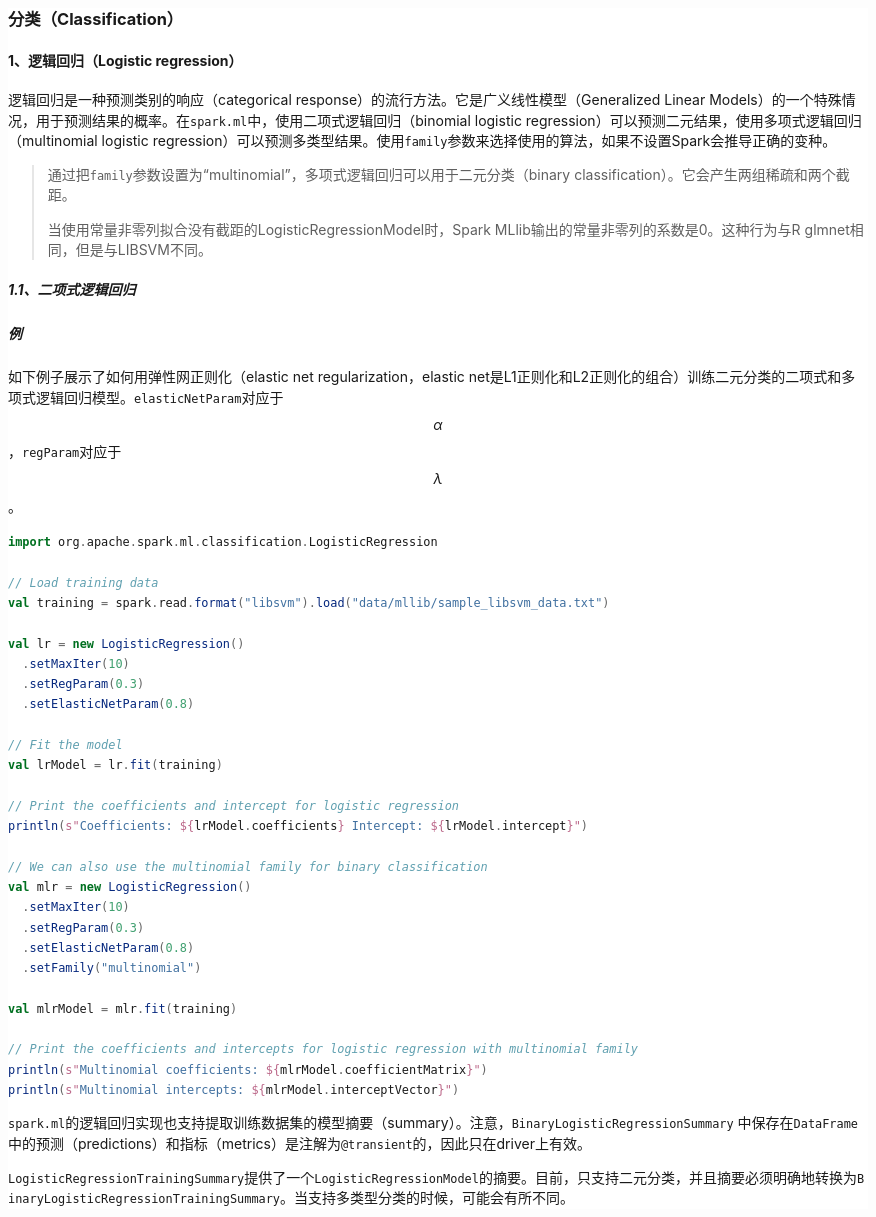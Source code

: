 ### 分类（Classification）

#### 1、逻辑回归（Logistic regression）

逻辑回归是一种预测类别的响应（categorical response）的流行方法。它是广义线性模型（Generalized Linear Models）的一个特殊情况，用于预测结果的概率。在`spark.ml`中，使用二项式逻辑回归（binomial logistic regression）可以预测二元结果，使用多项式逻辑回归（multinomial logistic regression）可以预测多类型结果。使用`family`参数来选择使用的算法，如果不设置Spark会推导正确的变种。

> 通过把`family`参数设置为“multinomial”，多项式逻辑回归可以用于二元分类（binary classification）。它会产生两组稀疏和两个截距。
>
> 当使用常量非零列拟合没有截距的LogisticRegressionModel时，Spark MLlib输出的常量非零列的系数是0。这种行为与R glmnet相同，但是与LIBSVM不同。

##### 1.1、二项式逻辑回归

##### 例

如下例子展示了如何用弹性网正则化（elastic net regularization，elastic net是L1正则化和L2正则化的组合）训练二元分类的二项式和多项式逻辑回归模型。`elasticNetParam`对应于$$\alpha$$，`regParam`对应于$$\lambda$$。

```scala
import org.apache.spark.ml.classification.LogisticRegression

// Load training data
val training = spark.read.format("libsvm").load("data/mllib/sample_libsvm_data.txt")

val lr = new LogisticRegression()
  .setMaxIter(10)
  .setRegParam(0.3)
  .setElasticNetParam(0.8)

// Fit the model
val lrModel = lr.fit(training)

// Print the coefficients and intercept for logistic regression
println(s"Coefficients: ${lrModel.coefficients} Intercept: ${lrModel.intercept}")

// We can also use the multinomial family for binary classification
val mlr = new LogisticRegression()
  .setMaxIter(10)
  .setRegParam(0.3)
  .setElasticNetParam(0.8)
  .setFamily("multinomial")

val mlrModel = mlr.fit(training)

// Print the coefficients and intercepts for logistic regression with multinomial family
println(s"Multinomial coefficients: ${mlrModel.coefficientMatrix}")
println(s"Multinomial intercepts: ${mlrModel.interceptVector}")
```

`spark.ml`的逻辑回归实现也支持提取训练数据集的模型摘要（summary）。注意，`BinaryLogisticRegressionSummary` 中保存在`DataFrame`中的预测（predictions）和指标（metrics）是注解为`@transient`的，因此只在driver上有效。

`LogisticRegressionTrainingSummary`提供了一个`LogisticRegressionModel`的摘要。目前，只支持二元分类，并且摘要必须明确地转换为`BinaryLogisticRegressionTrainingSummary`。当支持多类型分类的时候，可能会有所不同。
